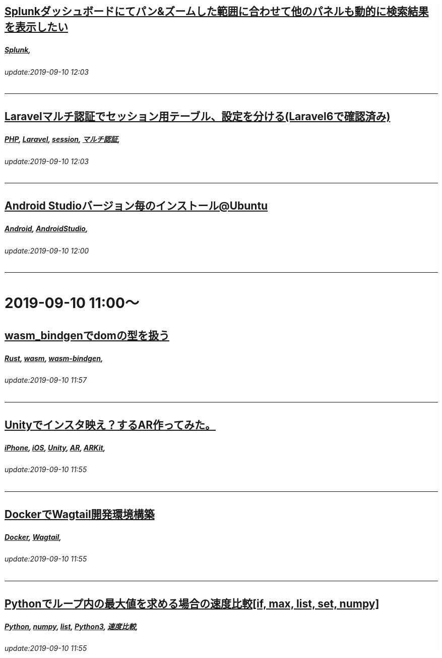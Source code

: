 ## [Splunkダッシュボードにてパン&ズームした範囲に合わせて他のパネルも動的に検索結果を表示したい](https://qiita.com/odorusatoshi/items/c4cbec5f9298def7c110)
##### [Splunk](https://qiita.com/tags/Splunk), 
###### update:2019-09-10 12:03
---
## [Laravelマルチ認証でセッション用テーブル、設定を分ける(Laravel6で確認済み)](https://qiita.com/lixwork/items/11f7463d6cf35cb46553)
##### [PHP](https://qiita.com/tags/PHP), [Laravel](https://qiita.com/tags/Laravel), [session](https://qiita.com/tags/session), [マルチ認証](https://qiita.com/tags/マルチ認証), 
###### update:2019-09-10 12:03
---
## [Android Studioバージョン毎のインストール@Ubuntu](https://qiita.com/higekick/items/6fa929638ebc69b6b3a8)
##### [Android](https://qiita.com/tags/Android), [AndroidStudio](https://qiita.com/tags/AndroidStudio), 
###### update:2019-09-10 12:00
---




# 2019-09-10 11:00～
## [wasm_bindgenでdomの型を扱う](https://qiita.com/ne_no_usa/items/4729ee8f8d40e383bd37)
##### [Rust](https://qiita.com/tags/Rust), [wasm](https://qiita.com/tags/wasm), [wasm-bindgen](https://qiita.com/tags/wasm-bindgen), 
###### update:2019-09-10 11:57
---
## [Unityでインスタ映え？するAR作ってみた。](https://qiita.com/UpAllNight/items/92982719ed1a55d26be3)
##### [iPhone](https://qiita.com/tags/iPhone), [iOS](https://qiita.com/tags/iOS), [Unity](https://qiita.com/tags/Unity), [AR](https://qiita.com/tags/AR), [ARKit](https://qiita.com/tags/ARKit), 
###### update:2019-09-10 11:55
---
## [DockerでWagtail開発環境構築](https://qiita.com/tsuyoshi0514/items/177c25c1498b7631ada6)
##### [Docker](https://qiita.com/tags/Docker), [Wagtail](https://qiita.com/tags/Wagtail), 
###### update:2019-09-10 11:55
---
## [Pythonでループ内の最大値を求める場合の速度比較[if, max, list, set, numpy]](https://qiita.com/radiol/items/6b4a312d20da8ade811b)
##### [Python](https://qiita.com/tags/Python), [numpy](https://qiita.com/tags/numpy), [list](https://qiita.com/tags/list), [Python3](https://qiita.com/tags/Python3), [速度比較](https://qiita.com/tags/速度比較), 
###### update:2019-09-10 11:55